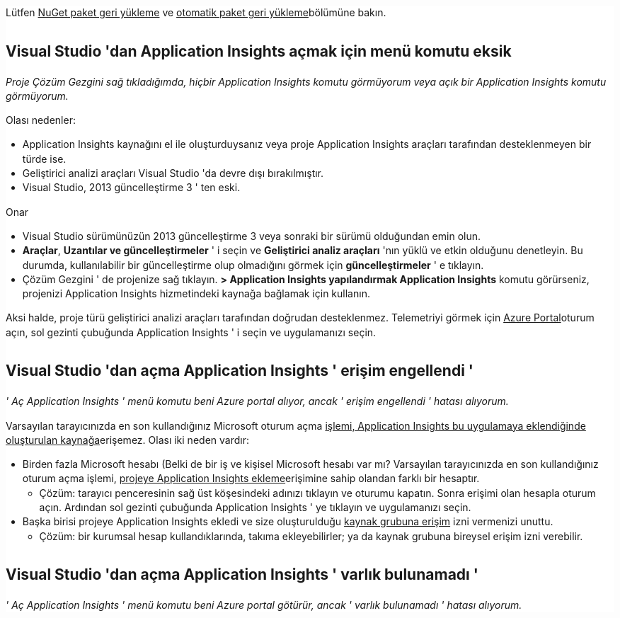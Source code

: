 Lütfen [NuGet paket geri yükleme](https://docs.nuget.org/Consume/Package-Restore) ve [otomatik paket geri yükleme](https://docs.nuget.org/Consume/package-restore/migrating-to-automatic-package-restore)bölümüne bakın.

## <a name="missing-menu-command-to-open-application-insights-from-visual-studio"></a>Visual Studio 'dan Application Insights açmak için menü komutu eksik
*Proje Çözüm Gezgini sağ tıkladığımda, hiçbir Application Insights komutu görmüyorum veya açık bir Application Insights komutu görmüyorum.*

Olası nedenler:

* Application Insights kaynağını el ile oluşturduysanız veya proje Application Insights araçları tarafından desteklenmeyen bir türde ise.
* Geliştirici analizi araçları Visual Studio 'da devre dışı bırakılmıştır.
* Visual Studio, 2013 güncelleştirme 3 ' ten eski.

Onar

* Visual Studio sürümünüzün 2013 güncelleştirme 3 veya sonraki bir sürümü olduğundan emin olun.
* **Araçlar**, **Uzantılar ve güncelleştirmeler** ' i seçin ve **Geliştirici analiz araçları** 'nın yüklü ve etkin olduğunu denetleyin. Bu durumda, kullanılabilir bir güncelleştirme olup olmadığını görmek için **güncelleştirmeler** ' e tıklayın.
* Çözüm Gezgini ' de projenize sağ tıklayın. **> Application Insights yapılandırmak Application Insights** komutu görürseniz, projenizi Application Insights hizmetindeki kaynağa bağlamak için kullanın.

Aksi halde, proje türü geliştirici analizi araçları tarafından doğrudan desteklenmez. Telemetriyi görmek için [Azure Portal](https://portal.azure.com)oturum açın, sol gezinti çubuğunda Application Insights ' i seçin ve uygulamanızı seçin.

## <a name="access-denied-on-opening-application-insights-from-visual-studio"></a>Visual Studio 'dan açma Application Insights ' erişim engellendi '
*' Aç Application Insights ' menü komutu beni Azure portal alıyor, ancak ' erişim engellendi ' hatası alıyorum.*

Varsayılan tarayıcınızda en son kullandığınız Microsoft oturum açma [işlemi, Application Insights bu uygulamaya eklendiğinde oluşturulan kaynağa](./asp-net.md)erişemez. Olası iki neden vardır:

* Birden fazla Microsoft hesabı (Belki de bir iş ve kişisel Microsoft hesabı var mı? Varsayılan tarayıcınızda en son kullandığınız oturum açma işlemi, [projeye Application Insights ekleme](./asp-net.md)erişimine sahip olandan farklı bir hesaptır.
  * Çözüm: tarayıcı penceresinin sağ üst köşesindeki adınızı tıklayın ve oturumu kapatın. Sonra erişimi olan hesapla oturum açın. Ardından sol gezinti çubuğunda Application Insights ' ye tıklayın ve uygulamanızı seçin.
* Başka birisi projeye Application Insights ekledi ve size oluşturulduğu [kaynak grubuna erişim](./resources-roles-access-control.md) izni vermenizi unuttu.
  * Çözüm: bir kurumsal hesap kullandıklarında, takıma ekleyebilirler; ya da kaynak grubuna bireysel erişim izni verebilir.

## <a name="asset-not-found-on-opening-application-insights-from-visual-studio"></a>Visual Studio 'dan açma Application Insights ' varlık bulunamadı '
*' Aç Application Insights ' menü komutu beni Azure portal götürür, ancak ' varlık bulunamadı ' hatası alıyorum.*
